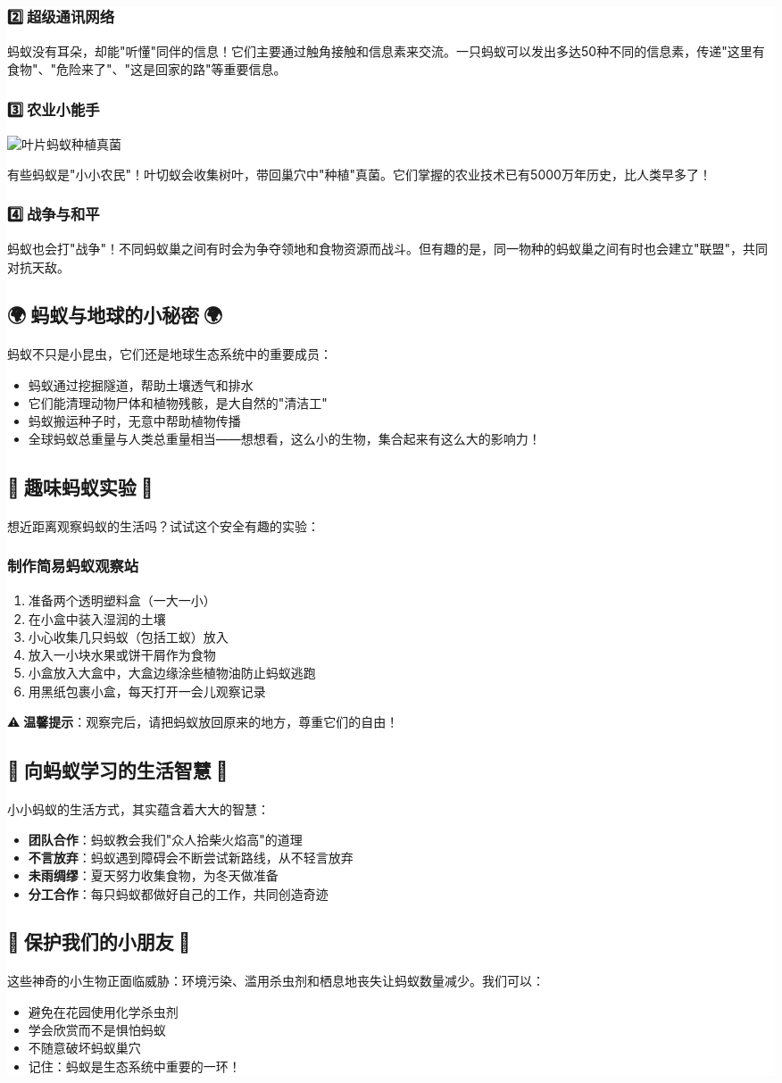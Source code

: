 ### 2️⃣ 超级通讯网络
蚂蚁没有耳朵，却能"听懂"同伴的信息！它们主要通过触角接触和信息素来交流。一只蚂蚁可以发出多达50种不同的信息素，传递"这里有食物"、"危险来了"、"这是回家的路"等重要信息。

### 3️⃣ 农业小能手
<img src="leaf.jpeg" alt="叶片蚂蚁种植真菌" width="400"/>

有些蚂蚁是"小小农民"！叶切蚁会收集树叶，带回巢穴中"种植"真菌。它们掌握的农业技术已有5000万年历史，比人类早多了！

### 4️⃣ 战争与和平
蚂蚁也会打"战争"！不同蚂蚁巢之间有时会为争夺领地和食物资源而战斗。但有趣的是，同一物种的蚂蚁巢之间有时也会建立"联盟"，共同对抗天敌。

## 🌍 蚂蚁与地球的小秘密 🌍

蚂蚁不只是小昆虫，它们还是地球生态系统中的重要成员：

* 蚂蚁通过挖掘隧道，帮助土壤透气和排水
* 它们能清理动物尸体和植物残骸，是大自然的"清洁工"
* 蚂蚁搬运种子时，无意中帮助植物传播
* 全球蚂蚁总重量与人类总重量相当——想想看，这么小的生物，集合起来有这么大的影响力！

## 🔬 趣味蚂蚁实验 🔬

想近距离观察蚂蚁的生活吗？试试这个安全有趣的实验：

### 制作简易蚂蚁观察站
1. 准备两个透明塑料盒（一大一小）
2. 在小盒中装入湿润的土壤
3. 小心收集几只蚂蚁（包括工蚁）放入
4. 放入一小块水果或饼干屑作为食物
5. 小盒放入大盒中，大盒边缘涂些植物油防止蚂蚁逃跑
6. 用黑纸包裹小盒，每天打开一会儿观察记录

⚠️ **温馨提示**：观察完后，请把蚂蚁放回原来的地方，尊重它们的自由！

## 💪 向蚂蚁学习的生活智慧 💪

小小蚂蚁的生活方式，其实蕴含着大大的智慧：

* **团队合作**：蚂蚁教会我们"众人拾柴火焰高"的道理
* **不言放弃**：蚂蚁遇到障碍会不断尝试新路线，从不轻言放弃
* **未雨绸缪**：夏天努力收集食物，为冬天做准备
* **分工合作**：每只蚂蚁都做好自己的工作，共同创造奇迹

## 🌈 保护我们的小朋友 🌈

这些神奇的小生物正面临威胁：环境污染、滥用杀虫剂和栖息地丧失让蚂蚁数量减少。我们可以：

* 避免在花园使用化学杀虫剂
* 学会欣赏而不是惧怕蚂蚁
* 不随意破坏蚂蚁巢穴
* 记住：蚂蚁是生态系统中重要的一环！
